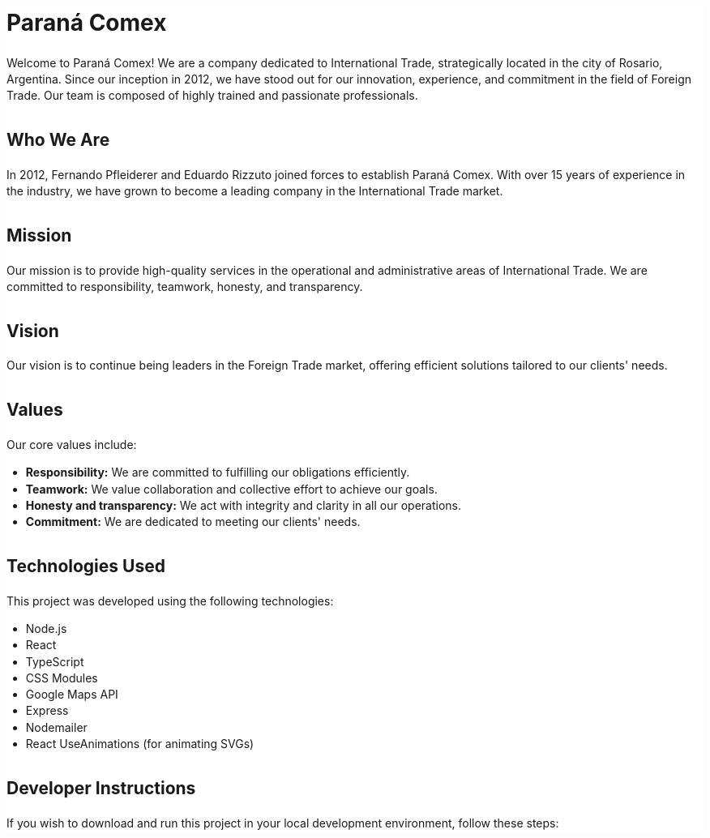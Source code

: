 # Paraná Comex

Welcome to Paraná Comex! We are a company dedicated to International Trade, strategically located in the city of Rosario, Argentina. Since our inception in 2012, we have stood out for our innovation, experience, and commitment in the field of Foreign Trade. Our team is composed of highly trained and passionate professionals.

## Who We Are

In 2012, Fernando Pfleiderer and Eduardo Rizzuto joined forces to establish Paraná Comex. With over 15 years of experience in the industry, we have grown to become a leading company in the International Trade market.

## Mission

Our mission is to provide high-quality services in the operational and administrative areas of International Trade. We are committed to responsibility, teamwork, honesty, and transparency.

## Vision

Our vision is to continue being leaders in the Foreign Trade market, offering efficient solutions tailored to our clients' needs.

## Values

Our core values include:

- **Responsibility:** We are committed to fulfilling our obligations efficiently.
- **Teamwork:** We value collaboration and collective effort to achieve our goals.
- **Honesty and transparency:** We act with integrity and clarity in all our operations.
- **Commitment:** We are dedicated to meeting our clients' needs.

## Technologies Used

This project was developed using the following technologies:

- Node.js
- React
- TypeScript
- CSS Modules
- Google Maps API
- Express
- Nodemailer
- React UseAnimations (for animating SVGs)

## Developer Instructions

If you wish to download and run this project in your local development environment, follow these steps:
